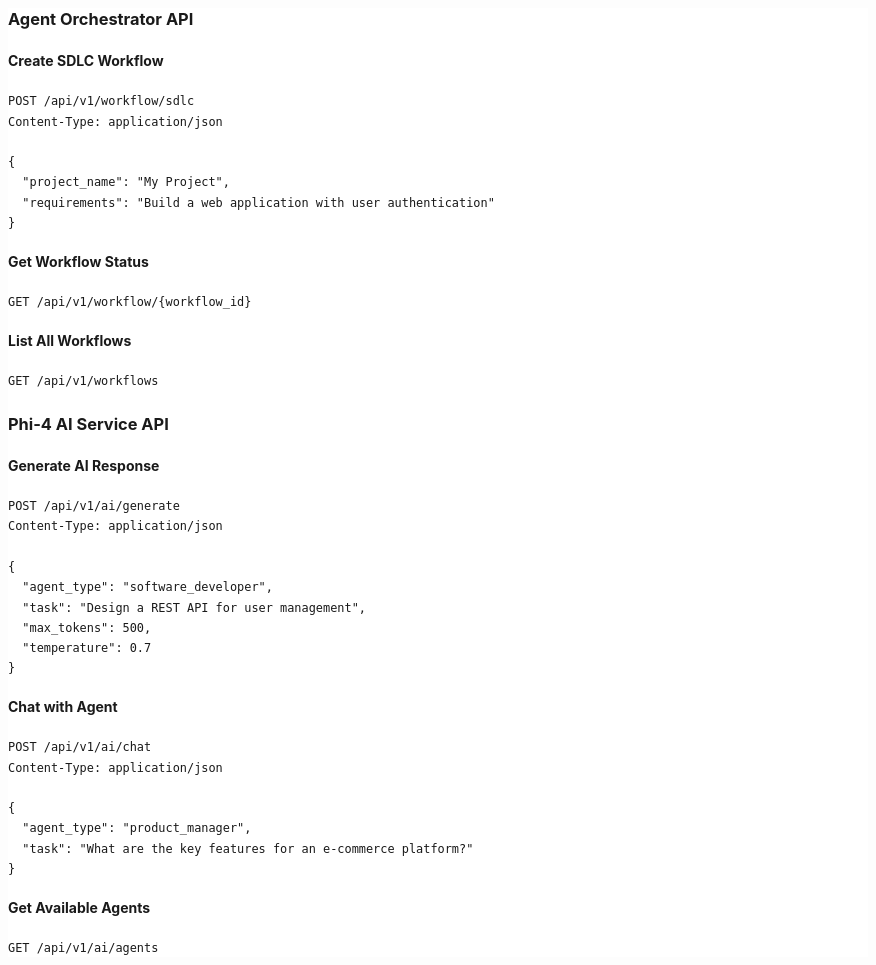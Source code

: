 ### **Agent Orchestrator API**

#### **Create SDLC Workflow**
```http
POST /api/v1/workflow/sdlc
Content-Type: application/json

{
  "project_name": "My Project",
  "requirements": "Build a web application with user authentication"
}
```

#### **Get Workflow Status**
```http
GET /api/v1/workflow/{workflow_id}
```

#### **List All Workflows**
```http
GET /api/v1/workflows
```

### **Phi-4 AI Service API**

#### **Generate AI Response**
```http
POST /api/v1/ai/generate
Content-Type: application/json

{
  "agent_type": "software_developer",
  "task": "Design a REST API for user management",
  "max_tokens": 500,
  "temperature": 0.7
}
```

#### **Chat with Agent**
```http
POST /api/v1/ai/chat
Content-Type: application/json

{
  "agent_type": "product_manager",
  "task": "What are the key features for an e-commerce platform?"
}
```

#### **Get Available Agents**
```http
GET /api/v1/ai/agents
```
